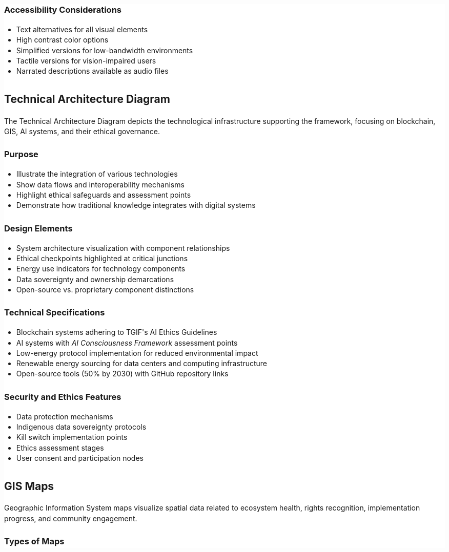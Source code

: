 ### Accessibility Considerations

- Text alternatives for all visual elements
- High contrast color options
- Simplified versions for low-bandwidth environments
- Tactile versions for vision-impaired users
- Narrated descriptions available as audio files

## <a id="technical-architecture-diagram"></a>Technical Architecture Diagram

The Technical Architecture Diagram depicts the technological infrastructure supporting the framework, focusing on blockchain, GIS, AI systems, and their ethical governance.

### Purpose

- Illustrate the integration of various technologies
- Show data flows and interoperability mechanisms
- Highlight ethical safeguards and assessment points
- Demonstrate how traditional knowledge integrates with digital systems

### Design Elements

- System architecture visualization with component relationships
- Ethical checkpoints highlighted at critical junctions
- Energy use indicators for technology components
- Data sovereignty and ownership demarcations
- Open-source vs. proprietary component distinctions

### Technical Specifications

- Blockchain systems adhering to TGIF's AI Ethics Guidelines
- AI systems with *AI Consciousness Framework* assessment points
- Low-energy protocol implementation for reduced environmental impact
- Renewable energy sourcing for data centers and computing infrastructure
- Open-source tools (50% by 2030) with GitHub repository links

### Security and Ethics Features

- Data protection mechanisms
- Indigenous data sovereignty protocols
- Kill switch implementation points
- Ethics assessment stages
- User consent and participation nodes

## <a id="gis-maps"></a>GIS Maps

Geographic Information System maps visualize spatial data related to ecosystem health, rights recognition, implementation progress, and community engagement.

### Types of Maps
